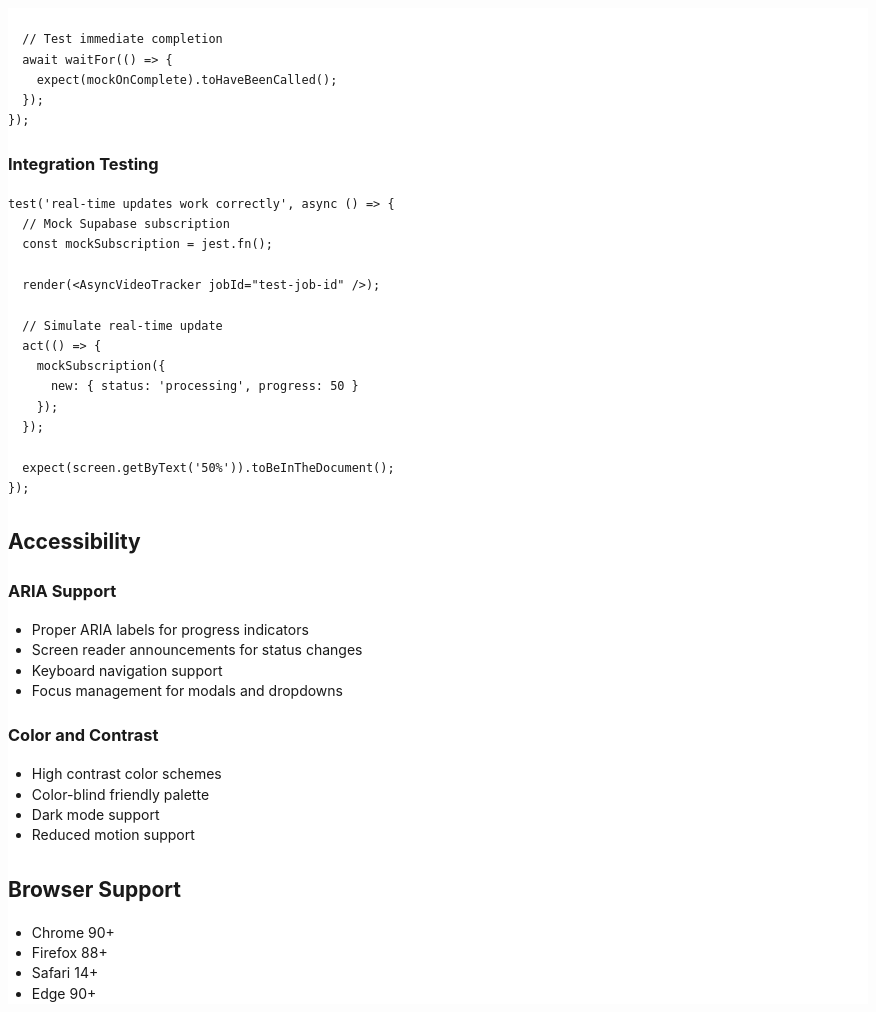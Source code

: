 ```tsx
  
  // Test immediate completion
  await waitFor(() => {
    expect(mockOnComplete).toHaveBeenCalled();
  });
});
```

### Integration Testing

```tsx
test('real-time updates work correctly', async () => {
  // Mock Supabase subscription
  const mockSubscription = jest.fn();
  
  render(<AsyncVideoTracker jobId="test-job-id" />);
  
  // Simulate real-time update
  act(() => {
    mockSubscription({
      new: { status: 'processing', progress: 50 }
    });
  });
  
  expect(screen.getByText('50%')).toBeInTheDocument();
});
```

## Accessibility

### ARIA Support

- Proper ARIA labels for progress indicators
- Screen reader announcements for status changes
- Keyboard navigation support
- Focus management for modals and dropdowns

### Color and Contrast

- High contrast color schemes
- Color-blind friendly palette
- Dark mode support
- Reduced motion support

## Browser Support

- Chrome 90+
- Firefox 88+
- Safari 14+
- Edge 90+
